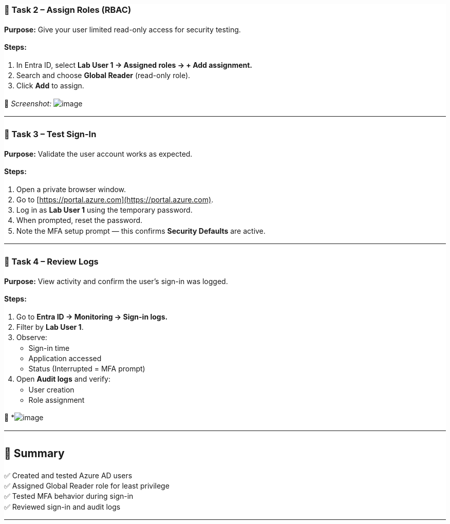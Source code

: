 
### 🧩 Task 2 – Assign Roles (RBAC)
**Purpose:** Give your user limited read-only access for security testing.

**Steps:**
1. In Entra ID, select **Lab User 1 → Assigned roles → + Add assignment.**  
2. Search and choose **Global Reader** (read-only role).  
3. Click **Add** to assign.

📸 *Screenshot:* 
<img width="1366" height="1024" alt="image" src="https://github.com/user-attachments/assets/94737c05-db2b-47d1-bd79-c52e08d1a2ea" />


---

### 🔐 Task 3 – Test Sign-In
**Purpose:** Validate the user account works as expected.

**Steps:**
1. Open a private browser window.  
2. Go to [https://portal.azure.com](https://portal.azure.com).  
3. Log in as **Lab User 1** using the temporary password.  
4. When prompted, reset the password.  
5. Note the MFA setup prompt — this confirms **Security Defaults** are active.  


---

### 🧾 Task 4 – Review Logs
**Purpose:** View activity and confirm the user’s sign-in was logged.

**Steps:**
1. Go to **Entra ID → Monitoring → Sign-in logs.**  
2. Filter by **Lab User 1**.  
3. Observe:
   - Sign-in time  
   - Application accessed  
   - Status (Interrupted = MFA prompt)  
4. Open **Audit logs** and verify:
   - User creation  
   - Role assignment  

📸 *<img width="1366" height="1024" alt="image" src="https://github.com/user-attachments/assets/995554ba-5531-4491-b645-6768c1c4e487" />

---

## 🧩 Summary
✅ Created and tested Azure AD users  
✅ Assigned Global Reader role for least privilege  
✅ Tested MFA behavior during sign-in  
✅ Reviewed sign-in and audit logs  

---

